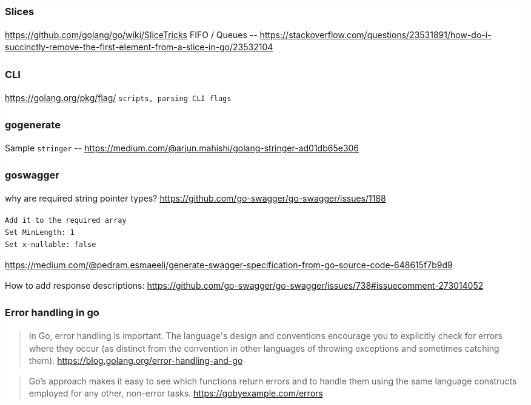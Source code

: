 ### Slices
https://github.com/golang/go/wiki/SliceTricks
FIFO / Queues -- https://stackoverflow.com/questions/23531891/how-do-i-succinctly-remove-the-first-element-from-a-slice-in-go/23532104

### CLI
https://golang.org/pkg/flag/ `scripts, parsing CLI flags`

### gogenerate
Sample `stringer` -- https://medium.com/@arjun.mahishi/golang-stringer-ad01db65e306

### goswagger
why are required string pointer types? https://github.com/go-swagger/go-swagger/issues/1188
```
Add it to the required array
Set MinLength: 1
Set x-nullable: false
```

https://medium.com/@pedram.esmaeeli/generate-swagger-specification-from-go-source-code-648615f7b9d9

How to add response descriptions: https://github.com/go-swagger/go-swagger/issues/738#issuecomment-273014052

### Error handling in go

> In Go, error handling is important. The language's design and conventions encourage you to explicitly check for errors where they occur (as distinct from the convention in other languages of throwing exceptions and sometimes catching them).
https://blog.golang.org/error-handling-and-go

> Go’s approach makes it easy to see which functions return errors and to handle them using the same language constructs employed for any other, non-error tasks. https://gobyexample.com/errors